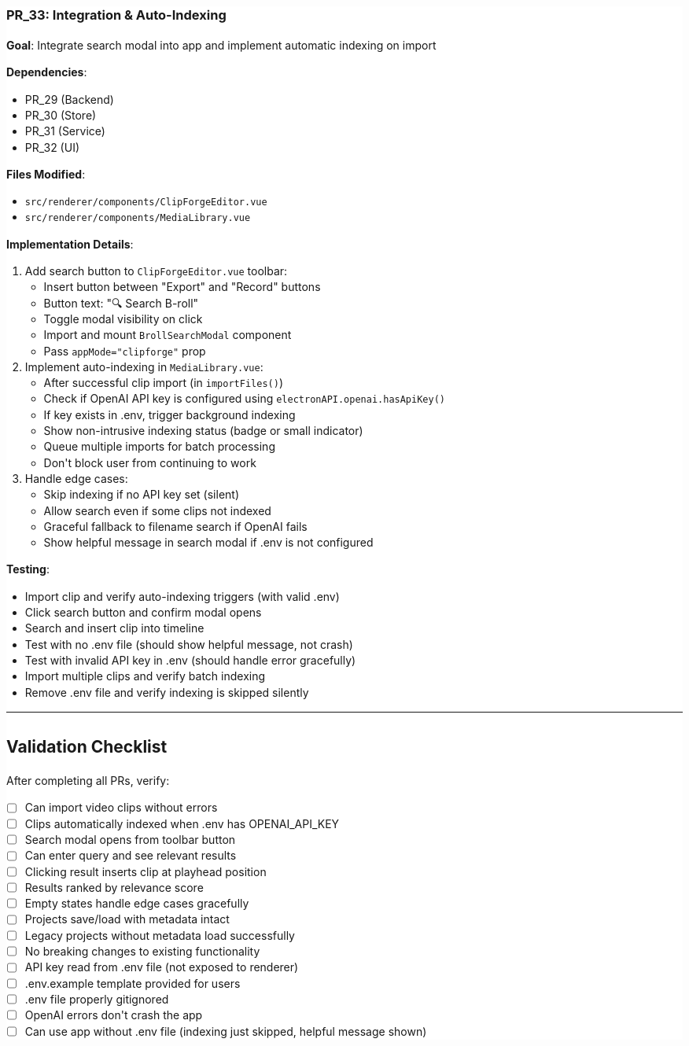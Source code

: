 
### PR_33: Integration & Auto-Indexing
**Goal**: Integrate search modal into app and implement automatic indexing on import

**Dependencies**: 
- PR_29 (Backend)
- PR_30 (Store)
- PR_31 (Service)
- PR_32 (UI)

**Files Modified**:
- `src/renderer/components/ClipForgeEditor.vue`
- `src/renderer/components/MediaLibrary.vue`

**Implementation Details**:
1. Add search button to `ClipForgeEditor.vue` toolbar:
   - Insert button between "Export" and "Record" buttons
   - Button text: "🔍 Search B-roll"
   - Toggle modal visibility on click
   - Import and mount `BrollSearchModal` component
   - Pass `appMode="clipforge"` prop
2. Implement auto-indexing in `MediaLibrary.vue`:
   - After successful clip import (in `importFiles()`)
   - Check if OpenAI API key is configured using `electronAPI.openai.hasApiKey()`
   - If key exists in .env, trigger background indexing
   - Show non-intrusive indexing status (badge or small indicator)
   - Queue multiple imports for batch processing
   - Don't block user from continuing to work
3. Handle edge cases:
   - Skip indexing if no API key set (silent)
   - Allow search even if some clips not indexed
   - Graceful fallback to filename search if OpenAI fails
   - Show helpful message in search modal if .env is not configured

**Testing**:
- Import clip and verify auto-indexing triggers (with valid .env)
- Click search button and confirm modal opens
- Search and insert clip into timeline
- Test with no .env file (should show helpful message, not crash)
- Test with invalid API key in .env (should handle error gracefully)
- Import multiple clips and verify batch indexing
- Remove .env file and verify indexing is skipped silently

---

## Validation Checklist

After completing all PRs, verify:
- [ ] Can import video clips without errors
- [ ] Clips automatically indexed when .env has OPENAI_API_KEY
- [ ] Search modal opens from toolbar button
- [ ] Can enter query and see relevant results
- [ ] Clicking result inserts clip at playhead position
- [ ] Results ranked by relevance score
- [ ] Empty states handle edge cases gracefully
- [ ] Projects save/load with metadata intact
- [ ] Legacy projects without metadata load successfully
- [ ] No breaking changes to existing functionality
- [ ] API key read from .env file (not exposed to renderer)
- [ ] .env.example template provided for users
- [ ] .env file properly gitignored
- [ ] OpenAI errors don't crash the app
- [ ] Can use app without .env file (indexing just skipped, helpful message shown)
